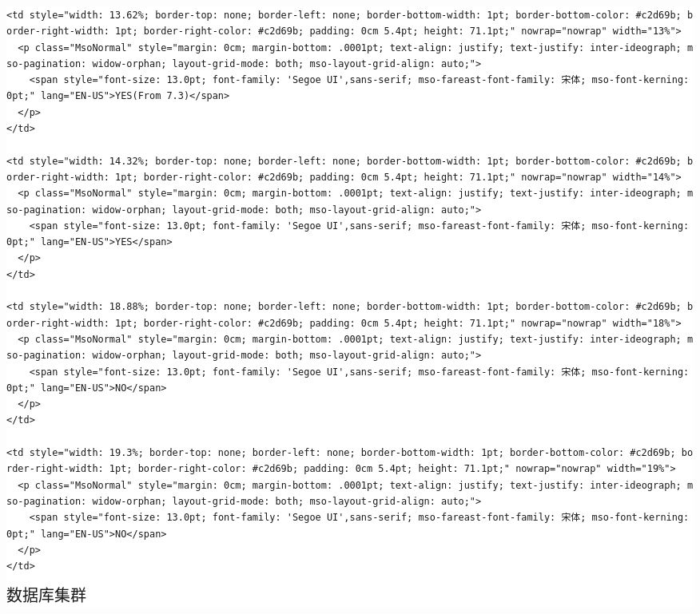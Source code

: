     <td style="width: 13.62%; border-top: none; border-left: none; border-bottom-width: 1pt; border-bottom-color: #c2d69b; border-right-width: 1pt; border-right-color: #c2d69b; padding: 0cm 5.4pt; height: 71.1pt;" nowrap="nowrap" width="13%">
      <p class="MsoNormal" style="margin: 0cm; margin-bottom: .0001pt; text-align: justify; text-justify: inter-ideograph; mso-pagination: widow-orphan; layout-grid-mode: both; mso-layout-grid-align: auto;">
        <span style="font-size: 13.0pt; font-family: 'Segoe UI',sans-serif; mso-fareast-font-family: 宋体; mso-font-kerning: 0pt;" lang="EN-US">YES(From 7.3)</span>
      </p>
    </td>
    
    <td style="width: 14.32%; border-top: none; border-left: none; border-bottom-width: 1pt; border-bottom-color: #c2d69b; border-right-width: 1pt; border-right-color: #c2d69b; padding: 0cm 5.4pt; height: 71.1pt;" nowrap="nowrap" width="14%">
      <p class="MsoNormal" style="margin: 0cm; margin-bottom: .0001pt; text-align: justify; text-justify: inter-ideograph; mso-pagination: widow-orphan; layout-grid-mode: both; mso-layout-grid-align: auto;">
        <span style="font-size: 13.0pt; font-family: 'Segoe UI',sans-serif; mso-fareast-font-family: 宋体; mso-font-kerning: 0pt;" lang="EN-US">YES</span>
      </p>
    </td>
    
    <td style="width: 18.88%; border-top: none; border-left: none; border-bottom-width: 1pt; border-bottom-color: #c2d69b; border-right-width: 1pt; border-right-color: #c2d69b; padding: 0cm 5.4pt; height: 71.1pt;" nowrap="nowrap" width="18%">
      <p class="MsoNormal" style="margin: 0cm; margin-bottom: .0001pt; text-align: justify; text-justify: inter-ideograph; mso-pagination: widow-orphan; layout-grid-mode: both; mso-layout-grid-align: auto;">
        <span style="font-size: 13.0pt; font-family: 'Segoe UI',sans-serif; mso-fareast-font-family: 宋体; mso-font-kerning: 0pt;" lang="EN-US">NO</span>
      </p>
    </td>
    
    <td style="width: 19.3%; border-top: none; border-left: none; border-bottom-width: 1pt; border-bottom-color: #c2d69b; border-right-width: 1pt; border-right-color: #c2d69b; padding: 0cm 5.4pt; height: 71.1pt;" nowrap="nowrap" width="19%">
      <p class="MsoNormal" style="margin: 0cm; margin-bottom: .0001pt; text-align: justify; text-justify: inter-ideograph; mso-pagination: widow-orphan; layout-grid-mode: both; mso-layout-grid-align: auto;">
        <span style="font-size: 13.0pt; font-family: 'Segoe UI',sans-serif; mso-fareast-font-family: 宋体; mso-font-kerning: 0pt;" lang="EN-US">NO</span>
      </p>
    </td>
  </tr>
  
  <tr style="mso-yfti-irow: 6; height: 23.4pt;">
    <td style="width: 20.3%; border-right-width: 1pt; border-bottom-width: 1pt; border-left-width: 1pt; border-right-color: #c2d69b; border-bottom-color: #c2d69b; border-left-color: #c2d69b; border-top: none; background: #eaf1dd; padding: 0cm 5.4pt; height: 23.4pt;" nowrap="nowrap" width="20%">
      <p class="MsoNormal" style="margin: 0cm; margin-bottom: .0001pt; text-align: justify; text-justify: inter-ideograph; mso-pagination: widow-orphan; layout-grid-mode: both; mso-layout-grid-align: auto; mso-yfti-cnfc: 68;">
        <span style="font-size: 15.0pt; font-family: 黑体; mso-bidi-font-family: Arial; mso-font-kerning: 0pt; mso-bidi-font-weight: bold;">数据库集群</span>
      </p>
    </td>
    